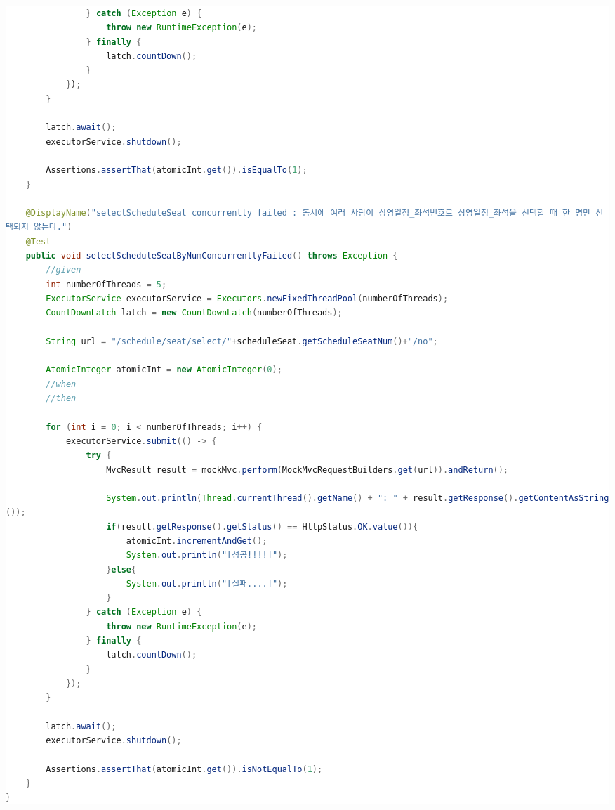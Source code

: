 ```java
                } catch (Exception e) {
                    throw new RuntimeException(e);
                } finally {
                    latch.countDown();
                }
            });
        }

        latch.await();
        executorService.shutdown();

        Assertions.assertThat(atomicInt.get()).isEqualTo(1);
    }

    @DisplayName("selectScheduleSeat concurrently failed : 동시에 여러 사람이 상영일정_좌석번호로 상영일정_좌석을 선택할 때 한 명만 선택되지 않는다.")
    @Test
    public void selectScheduleSeatByNumConcurrentlyFailed() throws Exception {
        //given
        int numberOfThreads = 5;
        ExecutorService executorService = Executors.newFixedThreadPool(numberOfThreads);
        CountDownLatch latch = new CountDownLatch(numberOfThreads);

        String url = "/schedule/seat/select/"+scheduleSeat.getScheduleSeatNum()+"/no";

        AtomicInteger atomicInt = new AtomicInteger(0);
        //when
        //then

        for (int i = 0; i < numberOfThreads; i++) {
            executorService.submit(() -> {
                try {
                    MvcResult result = mockMvc.perform(MockMvcRequestBuilders.get(url)).andReturn();

                    System.out.println(Thread.currentThread().getName() + ": " + result.getResponse().getContentAsString());
                    if(result.getResponse().getStatus() == HttpStatus.OK.value()){
                        atomicInt.incrementAndGet();
                        System.out.println("[성공!!!!]");
                    }else{
                        System.out.println("[실패....]");
                    }
                } catch (Exception e) {
                    throw new RuntimeException(e);
                } finally {
                    latch.countDown();
                }
            });
        }

        latch.await();
        executorService.shutdown();

        Assertions.assertThat(atomicInt.get()).isNotEqualTo(1);
    }
}
```
